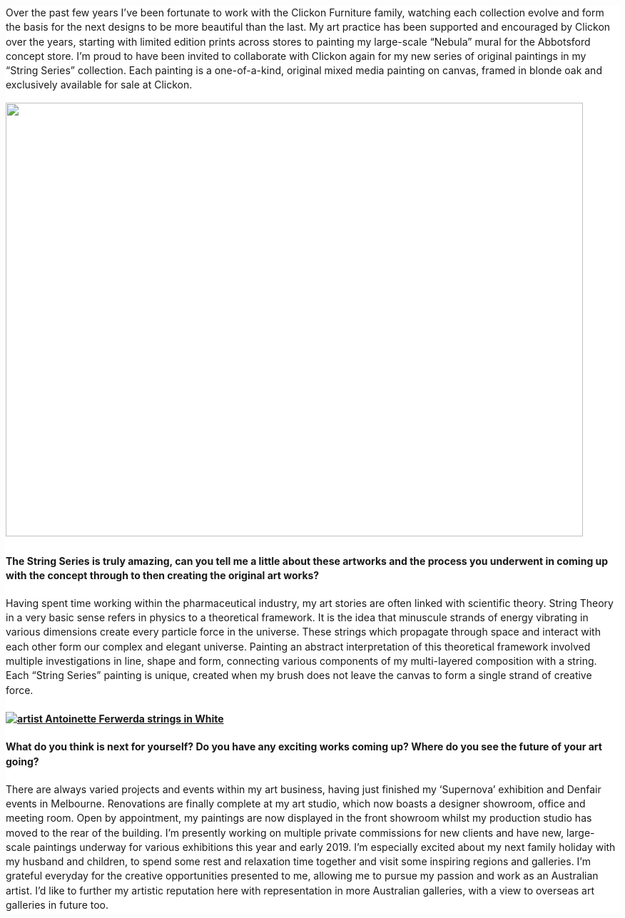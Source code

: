 Over the past few years I’ve been fortunate to work with the Clickon Furniture family, watching each collection evolve and form the basis for the next designs to be more beautiful than the last. My art practice has been supported and encouraged by Clickon over the years, starting with limited edition prints across stores to painting my large-scale “Nebula” mural for the Abbotsford concept store. I’m proud to have been invited to collaborate with Clickon again for my new series of original paintings in my “String Series” collection. Each painting is a one-of-a-kind, original mixed media painting on canvas, framed in blonde oak and exclusively available for sale at Clickon.

<a href="https://www.clickonfurniture.com.au/antoinette-ferwerda-strings-in-white"><img class="aligncenter size-large wp-image-1840" src="https://blog.clickonfurniture.com.au/wp-content/uploads/2018/07/artist-nette-blog-1024x769.jpg" alt="" width="809" height="608" data-wp-pid="1840" /></a>
<h4><strong>The String Series is truly amazing, can you tell me a little about these artworks and the process you underwent in coming up with the concept through to then creating the original art works?</strong></h4>
Having spent time working within the pharmaceutical industry, my art stories are often linked with scientific theory. String Theory in a very basic sense refers in physics to a theoretical framework. It is the idea that minuscule strands of energy vibrating in various dimensions create every particle force in the universe. These strings which propagate through space and interact with each other form our complex and elegant universe. Painting an abstract interpretation of this theoretical framework involved multiple investigations in line, shape and form, connecting various components of my multi-layered composition with a string. Each “String Series” painting is unique, created when my brush does not leave the canvas to form a single strand of creative force.
<h4><a href="https://www.clickonfurniture.com.au/antoinette-ferwerda-strings-in-white"><img class="aligncenter" src="https://blog.clickonfurniture.com.au/wp-content/uploads/2018/07/CLICKON_SOCIAL_17_JULY_18_LP_3278-300x200.jpg" alt="artist Antoinette Ferwerda strings in White" width="830" height="553" data-wp-pid="1823" /></a></h4>
<h4><strong>
What do you think is next for yourself? Do you have any exciting works coming up? Where do you see the future of your art going?</strong></h4>
There are always varied projects and events within my art business, having just finished my ‘Supernova’ exhibition and Denfair events in Melbourne. Renovations are finally complete at my art studio, which now boasts a designer showroom, office and meeting room. Open by appointment, my paintings are now displayed in the front showroom whilst my production studio has moved to the rear of the building. I’m presently working on multiple private commissions for new clients and have new, large-scale paintings underway for various exhibitions this year and early 2019. I’m especially excited about my next family holiday with my husband and children, to spend some rest and relaxation time together and visit some inspiring regions and galleries. I’m grateful everyday for the creative opportunities presented to me, allowing me to pursue my passion and work as an Australian artist. I’d like to further my artistic reputation here with representation in more Australian galleries, with a view to overseas art galleries in future too.
